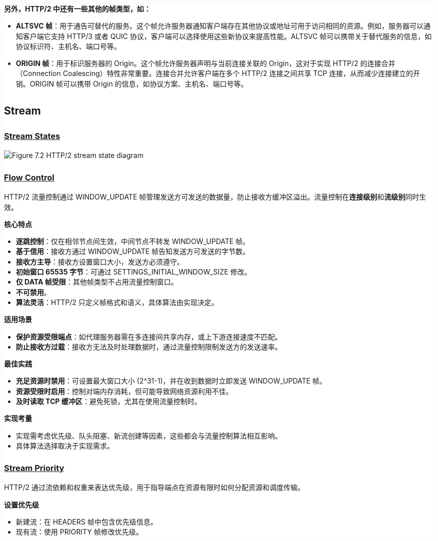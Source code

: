 **另外，HTTP/2 中还有一些其他的帧类型，如：**

- **ALTSVC 帧**：用于通告可替代的服务。这个帧允许服务器通知客户端存在其他协议或地址可用于访问相同的资源。例如，服务器可以通知客户端它支持 HTTP/3 或者 QUIC 协议，客户端可以选择使用这些新协议来提高性能。ALTSVC 帧可以携带关于替代服务的信息，如协议标识符、主机名、端口号等。

- **ORIGIN 帧**：用于标识服务器的 Origin。这个帧允许服务器声明与当前连接关联的 Origin，这对于实现 HTTP/2 的连接合并（Connection Coalescing）特性非常重要。连接合并允许客户端在多个 HTTP/2 连接之间共享 TCP 连接，从而减少连接建立的开销。ORIGIN 帧可以携带 Origin 的信息，如协议方案、主机名、端口号等。

## Stream

### [Stream States](https://datatracker.ietf.org/doc/html/rfc7540#section-5.1)

![Figure 7.2 HTTP/2 stream state diagram](https://drek4537l1klr.cloudfront.net/pollard/Figures/fig7_2_alt.jpg)

### [Flow Control](https://datatracker.ietf.org/doc/html/rfc7540#section-5.2)

HTTP/2 流量控制通过 WINDOW_UPDATE 帧管理发送方可发送的数据量，防止接收方缓冲区溢出。流量控制在**连接级别**和**流级别**同时生效。

**核心特点**

- **逐跳控制**：仅在相邻节点间生效，中间节点不转发 WINDOW_UPDATE 帧。
- **基于信用**：接收方通过 WINDOW_UPDATE 帧告知发送方可发送的字节数。
- **接收方主导**：接收方设置窗口大小，发送方必须遵守。
- **初始窗口 65535 字节**：可通过 SETTINGS_INITIAL_WINDOW_SIZE 修改。
- **仅 DATA 帧受限**：其他帧类型不占用流量控制窗口。
- **不可禁用**。
- **算法灵活**：HTTP/2 只定义帧格式和语义，具体算法由实现决定。

**适用场景**

- **保护资源受限端点**：如代理服务器需在多连接间共享内存，或上下游连接速度不匹配。
- **防止接收方过载**：接收方无法及时处理数据时，通过流量控制限制发送方的发送速率。

**最佳实践**

- **充足资源时禁用**：可设置最大窗口大小 (2^31-1)，并在收到数据时立即发送 WINDOW_UPDATE 帧。
- **资源受限时启用**：控制对端内存消耗，但可能导致网络资源利用不佳。
- **及时读取 TCP 缓冲区**：避免死锁，尤其在使用流量控制时。

**实现考量**

- 实现需考虑优先级、队头阻塞、新流创建等因素，这些都会与流量控制算法相互影响。
- 具体算法选择取决于实现需求。

### [Stream Priority](https://datatracker.ietf.org/doc/html/rfc7540#section-5.3)

HTTP/2 通过流依赖和权重来表达优先级，用于指导端点在资源有限时如何分配资源和调度传输。

**设置优先级**

- 新建流：在 HEADERS 帧中包含优先级信息。
- 现有流：使用 PRIORITY 帧修改优先级。
